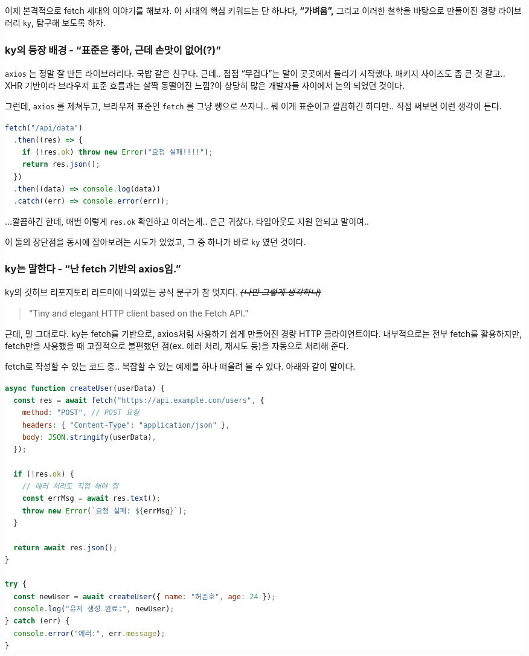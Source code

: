 이제 본격적으로 fetch 세대의 이야기를 해보자. 이 시대의 핵심 키워드는 단 하나다, **“가벼움”,** 그리고 이러한 철학을 바탕으로 만들어진 경량 라이브러리 `ky`, 탐구해 보도록 하자.

### ky의 등장 배경 - “표준은 좋아, 근데 손맛이 없어(?)”

`axios` 는 정말 잘 만든 라이브러리다. 국밥 같은 친구다. 근데.. 점점 “무겁다”는 말이 곳곳에서 들리기 시작했다. 패키지 사이즈도 좀 큰 것 같고.. XHR 기반이라 브라우저 표준 흐름과는 살짝 동떨어진 느낌?이 상당히 많은 개발자들 사이에서 논의 되었던 것이다.

그런데, `axios` 를 제쳐두고, 브라우저 표준인 `fetch` 를 그냥 쌩으로 쓰자니.. 뭐 이게 표준이고 깔끔하긴 하다만.. 직접 써보면 이런 생각이 든다.

```jsx
fetch("/api/data")
  .then((res) => {
    if (!res.ok) throw new Error("요청 실패!!!!");
    return res.json();
  })
  .then((data) => console.log(data))
  .catch((err) => console.error(err));
```

…깔끔하긴 한데, 매번 이렇게 `res.ok` 확인하고 이러는게.. 은근 귀찮다. 타임아웃도 지원 안되고 말이여..

이 둘의 장단점을 동시에 잡아보려는 시도가 있었고, 그 중 하나가 바로 `ky` 였던 것이다.

### ky는 말한다 - “난 fetch 기반의 axios임.”

ky의 깃허브 리포지토리 리드미에 나와있는 공식 문구가 참 멋지다. *~~(나만 그렇게 생각하나)~~*

> “Tiny and elegant HTTP client based on the Fetch API.”
> 

근데, 말 그대로다. ky는 fetch를 기반으로, axios처럼 사용하기 쉽게 만들어진 경량 HTTP 클라이언트이다. 내부적으로는 전부 fetch를 활용하지만, fetch만을 사용했을 때 고질적으로 불편했던 점(ex. 에러 처리, 재시도 등)을 자동으로 처리해 준다.

fetch로 작성할 수 있는 코드 중.. 복잡할 수 있는 예제를 하나 떠올려 볼 수 있다. 아래와 같이 말이다.

```jsx
async function createUser(userData) {
  const res = await fetch("https://api.example.com/users", {
    method: "POST", // POST 요청
    headers: { "Content-Type": "application/json" },
    body: JSON.stringify(userData),
  });

  if (!res.ok) {
    // 에러 처리도 직접 해야 함
    const errMsg = await res.text();
    throw new Error(`요청 실패: ${errMsg}`);
  }

  return await res.json();
}

try {
  const newUser = await createUser({ name: "허준호", age: 24 });
  console.log("유저 생성 완료:", newUser);
} catch (err) {
  console.error("에러:", err.message);
}
```

